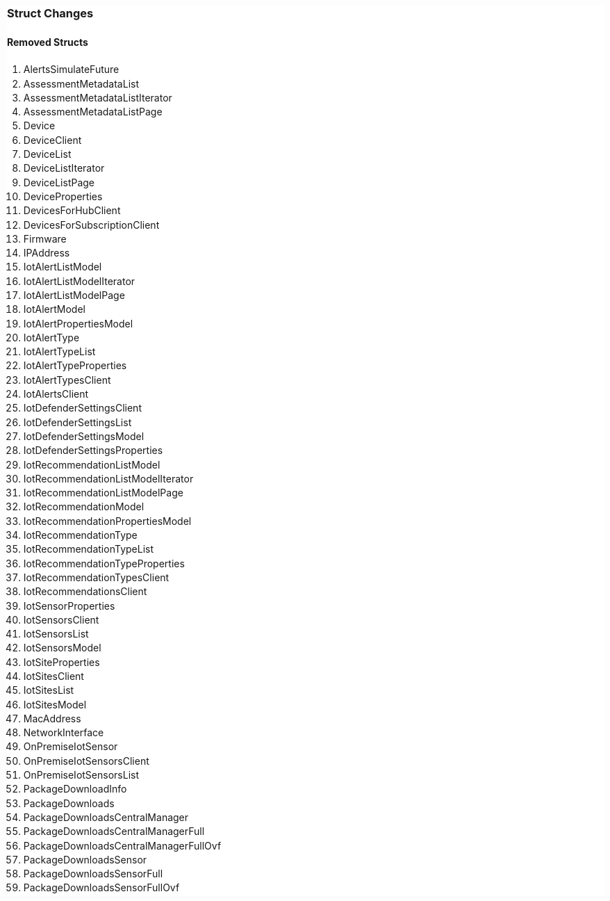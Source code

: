 ### Struct Changes

#### Removed Structs

1. AlertsSimulateFuture
1. AssessmentMetadataList
1. AssessmentMetadataListIterator
1. AssessmentMetadataListPage
1. Device
1. DeviceClient
1. DeviceList
1. DeviceListIterator
1. DeviceListPage
1. DeviceProperties
1. DevicesForHubClient
1. DevicesForSubscriptionClient
1. Firmware
1. IPAddress
1. IotAlertListModel
1. IotAlertListModelIterator
1. IotAlertListModelPage
1. IotAlertModel
1. IotAlertPropertiesModel
1. IotAlertType
1. IotAlertTypeList
1. IotAlertTypeProperties
1. IotAlertTypesClient
1. IotAlertsClient
1. IotDefenderSettingsClient
1. IotDefenderSettingsList
1. IotDefenderSettingsModel
1. IotDefenderSettingsProperties
1. IotRecommendationListModel
1. IotRecommendationListModelIterator
1. IotRecommendationListModelPage
1. IotRecommendationModel
1. IotRecommendationPropertiesModel
1. IotRecommendationType
1. IotRecommendationTypeList
1. IotRecommendationTypeProperties
1. IotRecommendationTypesClient
1. IotRecommendationsClient
1. IotSensorProperties
1. IotSensorsClient
1. IotSensorsList
1. IotSensorsModel
1. IotSiteProperties
1. IotSitesClient
1. IotSitesList
1. IotSitesModel
1. MacAddress
1. NetworkInterface
1. OnPremiseIotSensor
1. OnPremiseIotSensorsClient
1. OnPremiseIotSensorsList
1. PackageDownloadInfo
1. PackageDownloads
1. PackageDownloadsCentralManager
1. PackageDownloadsCentralManagerFull
1. PackageDownloadsCentralManagerFullOvf
1. PackageDownloadsSensor
1. PackageDownloadsSensorFull
1. PackageDownloadsSensorFullOvf